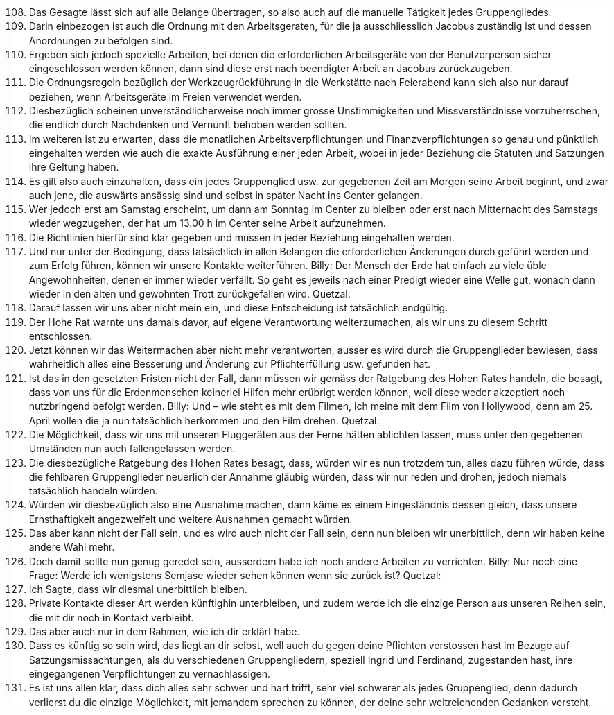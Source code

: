 108. Das Gesagte lässt sich auf alle Belange übertragen, so also auch auf die manuelle Tätigkeit jedes Gruppengliedes.
109. Darin einbezogen ist auch die Ordnung mit den Arbeitsgeraten, für die ja ausschliesslich Jacobus zuständig ist und dessen Anordnungen zu befolgen sind.
110. Ergeben sich jedoch spezielle Arbeiten, bei denen die erforderlichen Arbeitsgeräte von der Benutzerperson sicher eingeschlossen werden können, dann sind diese erst nach beendigter Arbeit an Jacobus zurückzugeben.
111. Die Ordnungsregeln bezüglich der Werkzeugrückführung in die Werkstätte nach Feierabend kann sich also nur darauf beziehen, wenn Arbeitsgeräte im Freien verwendet werden.
112. Diesbezüglich scheinen unverständlicherweise noch immer grosse Unstimmigkeiten und Missverständnisse vorzuherrschen, die endlich durch Nachdenken und Vernunft behoben werden sollten.
113. Im weiteren ist zu erwarten, dass die monatlichen Arbeitsverpflichtungen und Finanzverpflichtungen so genau und pünktlich eingehalten werden wie auch die exakte Ausführung einer jeden Arbeit, wobei in jeder Beziehung die Statuten und Satzungen ihre Geltung haben.
114. Es gilt also auch einzuhalten, dass ein jedes Gruppenglied usw. zur gegebenen Zeit am Morgen seine Arbeit beginnt, und zwar auch jene, die auswärts ansässig sind und selbst in später Nacht ins Center gelangen.
115. Wer jedoch erst am Samstag erscheint, um dann am Sonntag im Center zu bleiben oder erst nach Mitternacht des Samstags wieder wegzugehen, der hat um 13.00 h im Center seine Arbeit aufzunehmen.
116. Die Richtlinien hierfür sind klar gegeben und müssen in jeder Beziehung eingehalten werden.
117. Und nur unter der Bedingung, dass tatsächlich in allen Belangen die erforderlichen Änderungen durch geführt werden und zum Erfolg führen, können wir unsere Kontakte weiterführen.
Billy:
Der Mensch der Erde hat einfach zu viele üble Angewohnheiten, denen er immer wieder verfällt. So geht es jeweils nach einer Predigt wieder eine Welle gut, wonach dann wieder in den alten und gewohnten Trott zurückgefallen wird.
Quetzal:
118. Darauf lassen wir uns aber nicht mein ein, und diese Entscheidung ist tatsächlich endgültig.
119. Der Hohe Rat warnte uns damals davor, auf eigene Verantwortung weiterzumachen, als wir uns zu diesem Schritt entschlossen.
120. Jetzt können wir das Weitermachen aber nicht mehr verantworten, ausser es wird durch die Gruppenglieder bewiesen, dass wahrheitlich alles eine Besserung und Änderung zur Pflichterfüllung usw. gefunden hat.
121. Ist das in den gesetzten Fristen nicht der Fall, dann müssen wir gemäss der Ratgebung des Hohen Rates handeln, die besagt, dass von uns für die Erdenmenschen keinerlei Hilfen mehr erübrigt werden können, weil diese weder akzeptiert noch nutzbringend befolgt werden.
Billy:
Und – wie steht es mit dem Filmen, ich meine mit dem Film von Hollywood, denn am 25. April wollen die ja nun tatsächlich herkommen und den Film drehen.
Quetzal:
122. Die Möglichkeit, dass wir uns mit unseren Fluggeräten aus der Ferne hätten ablichten lassen, muss unter den gegebenen Umständen nun auch fallengelassen werden.
123. Die diesbezügliche Ratgebung des Hohen Rates besagt, dass, würden wir es nun trotzdem tun, alles dazu führen würde, dass die fehlbaren Gruppenglieder neuerlich der Annahme gläubig würden, dass wir nur reden und drohen, jedoch niemals tatsächlich handeln würden.
124. Würden wir diesbezüglich also eine Ausnahme machen, dann käme es einem Eingeständnis dessen gleich, dass unsere Ernsthaftigkeit angezweifelt und weitere Ausnahmen gemacht würden.
125. Das aber kann nicht der Fall sein, und es wird auch nicht der Fall sein, denn nun bleiben wir unerbittlich, denn wir haben keine andere Wahl mehr.
126. Doch damit sollte nun genug geredet sein, ausserdem habe ich noch andere Arbeiten zu verrichten.
Billy:
Nur noch eine Frage: Werde ich wenigstens Semjase wieder sehen können wenn sie zurück ist?
Quetzal:
127. Ich Sagte, dass wir diesmal unerbittlich bleiben.
128. Private Kontakte dieser Art werden künftighin unterbleiben, und zudem werde ich die einzige Person aus unseren Reihen sein, die mit dir noch in Kontakt verbleibt.
129. Das aber auch nur in dem Rahmen, wie ich dir erklärt habe.
130. Dass es künftig so sein wird, das liegt an dir selbst, well auch du gegen deine Pflichten verstossen hast im Bezuge auf Satzungsmissachtungen, als du verschiedenen Gruppengliedern, speziell Ingrid und Ferdinand, zugestanden hast, ihre eingegangenen Verpflichtungen zu vernachlässigen.
131. Es ist uns allen klar, dass dich alles sehr schwer und hart trifft, sehr viel schwerer als jedes Gruppenglied, denn dadurch verlierst du die einzige Möglichkeit, mit jemandem sprechen zu können, der deine sehr weitreichenden Gedanken versteht.